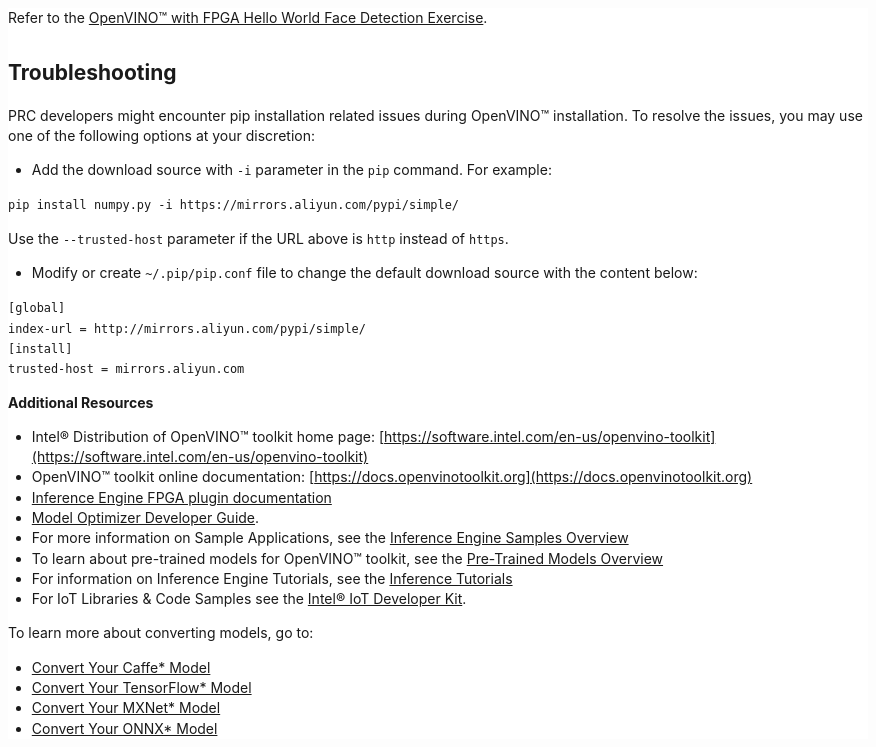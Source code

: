 Refer to the [OpenVINO™ with FPGA Hello World Face Detection Exercise](https://github.com/intel-iot-devkit/openvino-with-fpga-hello-world-face-detection).

## Troubleshooting

PRC developers might encounter pip installation related issues during OpenVINO™ installation. To resolve the issues, you may use one of the following options at your discretion:
* Add the download source with `-i` parameter in the `pip` command. For example: 
```
pip install numpy.py -i https://mirrors.aliyun.com/pypi/simple/
```
Use the `--trusted-host` parameter if the URL above is `http` instead of `https`.

* Modify or create `~/.pip/pip.conf` file to change the default download source with the content below:
```
[global]
index-url = http://mirrors.aliyun.com/pypi/simple/
[install]
trusted-host = mirrors.aliyun.com
```

**Additional Resources**

- Intel® Distribution of OpenVINO™ toolkit home page: [https://software.intel.com/en-us/openvino-toolkit](https://software.intel.com/en-us/openvino-toolkit)
- OpenVINO™ toolkit online documentation: [https://docs.openvinotoolkit.org](https://docs.openvinotoolkit.org)
- [Inference Engine FPGA plugin documentation](../IE_DG/supported_plugins/FPGA.md)
- [Model Optimizer Developer Guide](../MO_DG/Deep_Learning_Model_Optimizer_DevGuide.md).
- For more information on Sample Applications, see the [Inference Engine Samples Overview](https://docs.openvinotoolkit.org/latest/_docs_IE_DG_Samples_Overview.html)
- To learn about pre-trained models for OpenVINO™ toolkit, see the [Pre-Trained Models Overview](https://docs.openvinotoolkit.org/latest/_docs_docs_Pre_Trained_Models.html)
- For information on Inference Engine Tutorials, see the [Inference Tutorials](https://github.com/intel-iot-devkit/inference-tutorials-generic)
- For IoT Libraries & Code Samples see the [Intel® IoT Developer Kit](https://github.com/intel-iot-devkit).

To learn more about converting models, go to:

- [Convert Your Caffe* Model](../MO_DG/prepare_model/convert_model/Convert_Model_From_Caffe.md)
- [Convert Your TensorFlow* Model](../MO_DG/prepare_model/convert_model/Convert_Model_From_TensorFlow.md)
- [Convert Your MXNet* Model](../MO_DG/prepare_model/convert_model/Convert_Model_From_MxNet.md)
- [Convert Your ONNX* Model](../MO_DG/prepare_model/convert_model/Convert_Model_From_ONNX.md)


